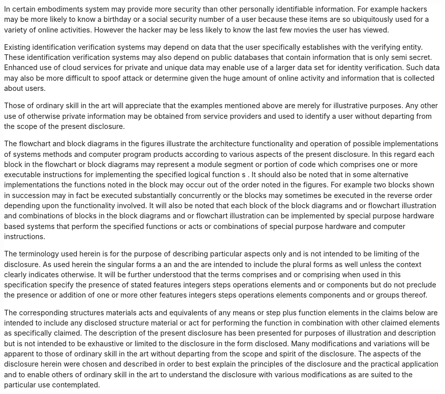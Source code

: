 In certain embodiments system may provide more security than other personally identifiable information. For example hackers may be more likely to know a birthday or a social security number of a user because these items are so ubiquitously used for a variety of online activities. However the hacker may be less likely to know the last few movies the user has viewed.

Existing identification verification systems may depend on data that the user specifically establishes with the verifying entity. These identification verification systems may also depend on public databases that contain information that is only semi secret. Enhanced use of cloud services for private and unique data may enable use of a larger data set for identity verification. Such data may also be more difficult to spoof attack or determine given the huge amount of online activity and information that is collected about users.

Those of ordinary skill in the art will appreciate that the examples mentioned above are merely for illustrative purposes. Any other use of otherwise private information may be obtained from service providers and used to identify a user without departing from the scope of the present disclosure.

The flowchart and block diagrams in the figures illustrate the architecture functionality and operation of possible implementations of systems methods and computer program products according to various aspects of the present disclosure. In this regard each block in the flowchart or block diagrams may represent a module segment or portion of code which comprises one or more executable instructions for implementing the specified logical function s . It should also be noted that in some alternative implementations the functions noted in the block may occur out of the order noted in the figures. For example two blocks shown in succession may in fact be executed substantially concurrently or the blocks may sometimes be executed in the reverse order depending upon the functionality involved. It will also be noted that each block of the block diagrams and or flowchart illustration and combinations of blocks in the block diagrams and or flowchart illustration can be implemented by special purpose hardware based systems that perform the specified functions or acts or combinations of special purpose hardware and computer instructions.

The terminology used herein is for the purpose of describing particular aspects only and is not intended to be limiting of the disclosure. As used herein the singular forms a an and the are intended to include the plural forms as well unless the context clearly indicates otherwise. It will be further understood that the terms comprises and or comprising when used in this specification specify the presence of stated features integers steps operations elements and or components but do not preclude the presence or addition of one or more other features integers steps operations elements components and or groups thereof.

The corresponding structures materials acts and equivalents of any means or step plus function elements in the claims below are intended to include any disclosed structure material or act for performing the function in combination with other claimed elements as specifically claimed. The description of the present disclosure has been presented for purposes of illustration and description but is not intended to be exhaustive or limited to the disclosure in the form disclosed. Many modifications and variations will be apparent to those of ordinary skill in the art without departing from the scope and spirit of the disclosure. The aspects of the disclosure herein were chosen and described in order to best explain the principles of the disclosure and the practical application and to enable others of ordinary skill in the art to understand the disclosure with various modifications as are suited to the particular use contemplated.


